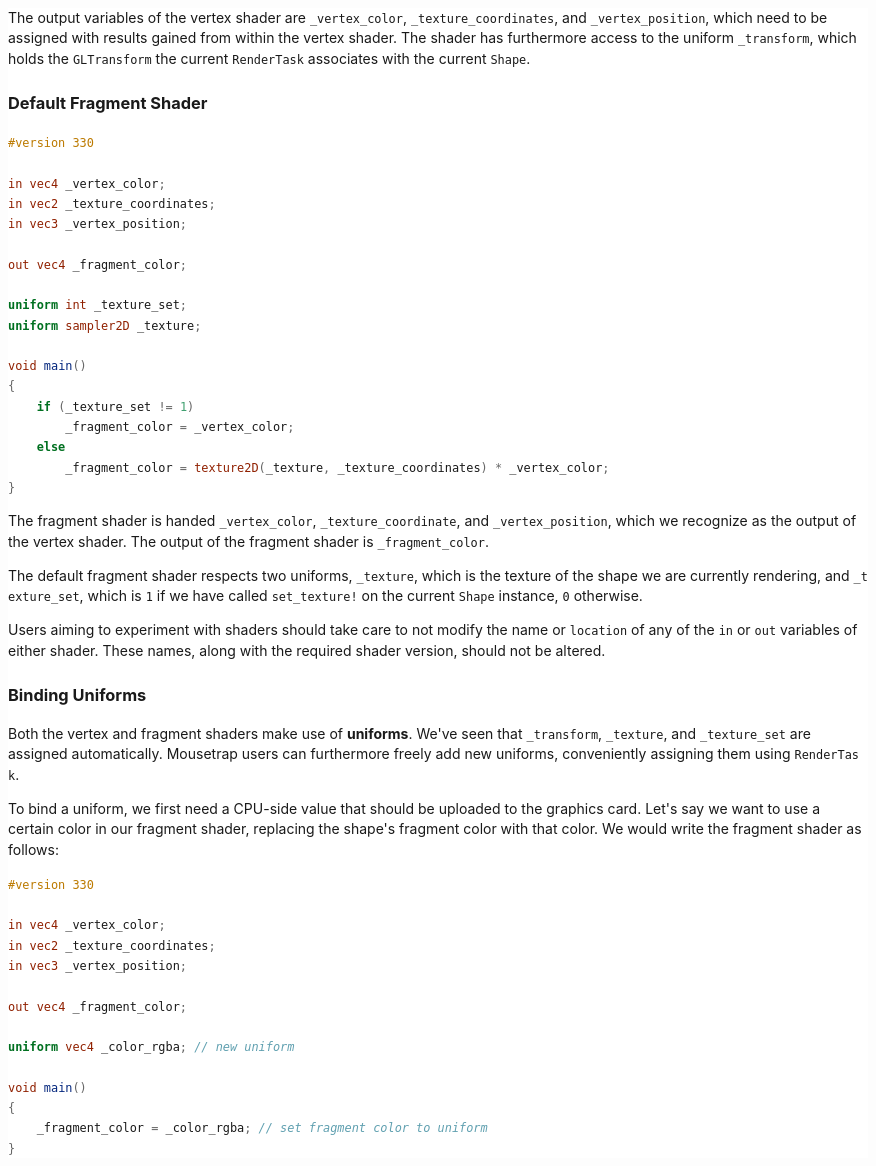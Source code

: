 The output variables of the vertex shader are `_vertex_color`, `_texture_coordinates`, and `_vertex_position`, which need to be assigned with results gained from within the vertex shader. The shader has furthermore access to the uniform `_transform`, which holds the `GLTransform` the current `RenderTask` associates with the current `Shape`. 

### Default Fragment Shader

```glsl
#version 330

in vec4 _vertex_color;
in vec2 _texture_coordinates;
in vec3 _vertex_position;

out vec4 _fragment_color;

uniform int _texture_set;
uniform sampler2D _texture;

void main()
{
    if (_texture_set != 1)
        _fragment_color = _vertex_color;
    else
        _fragment_color = texture2D(_texture, _texture_coordinates) * _vertex_color;
}
```

The fragment shader is handed `_vertex_color`, `_texture_coordinate`, and `_vertex_position`, which we recognize as the output of the vertex shader. The output of the fragment shader is `_fragment_color`.

The default fragment shader respects two uniforms, `_texture`, which is the texture of the shape we are currently rendering, and `_texture_set`, which is `1` if we have called `set_texture!` on the current `Shape` instance, `0` otherwise.

Users aiming to experiment with shaders should take care to not modify the name or `location` of any of the `in` or `out` variables of either shader. These names, along with the required shader version, should not be altered.

### Binding Uniforms

Both the vertex and fragment shaders make use of **uniforms**. We've seen that `_transform`, `_texture`, and `_texture_set` are assigned automatically. Mousetrap users can furthermore freely add new uniforms, conveniently assigning them using `RenderTask`.

To bind a uniform, we first need a CPU-side value that should be uploaded to the graphics card. Let's say we want to use a certain color in our fragment shader, replacing the shape's fragment color with that color. We would write the fragment shader as follows:

```glsl
#version 330

in vec4 _vertex_color;
in vec2 _texture_coordinates;
in vec3 _vertex_position;

out vec4 _fragment_color;

uniform vec4 _color_rgba; // new uniform

void main()
{
    _fragment_color = _color_rgba; // set fragment color to uniform
}
```